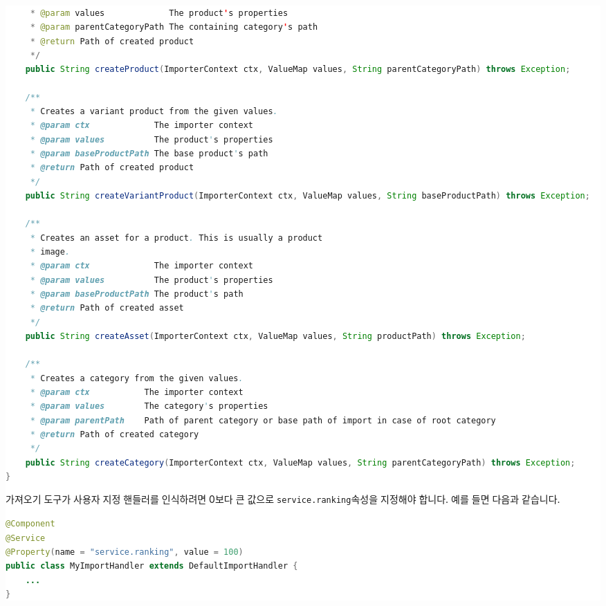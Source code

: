 ```java
     * @param values             The product's properties
     * @param parentCategoryPath The containing category's path
     * @return Path of created product
     */
    public String createProduct(ImporterContext ctx, ValueMap values, String parentCategoryPath) throws Exception;

    /**
     * Creates a variant product from the given values.
     * @param ctx             The importer context
     * @param values          The product's properties
     * @param baseProductPath The base product's path
     * @return Path of created product
     */
    public String createVariantProduct(ImporterContext ctx, ValueMap values, String baseProductPath) throws Exception;

    /**
     * Creates an asset for a product. This is usually a product
     * image.
     * @param ctx             The importer context
     * @param values          The product's properties
     * @param baseProductPath The product's path
     * @return Path of created asset
     */
    public String createAsset(ImporterContext ctx, ValueMap values, String productPath) throws Exception;

    /**
     * Creates a category from the given values.
     * @param ctx           The importer context
     * @param values        The category's properties
     * @param parentPath    Path of parent category or base path of import in case of root category
     * @return Path of created category
     */
    public String createCategory(ImporterContext ctx, ValueMap values, String parentCategoryPath) throws Exception;
}
```

가져오기 도구가 사용자 지정 핸들러를 인식하려면 0보다 큰 값으로 `service.ranking`속성을 지정해야 합니다. 예를 들면 다음과 같습니다.

```java
@Component
@Service
@Property(name = "service.ranking", value = 100)
public class MyImportHandler extends DefaultImportHandler {
    ...
}
```

